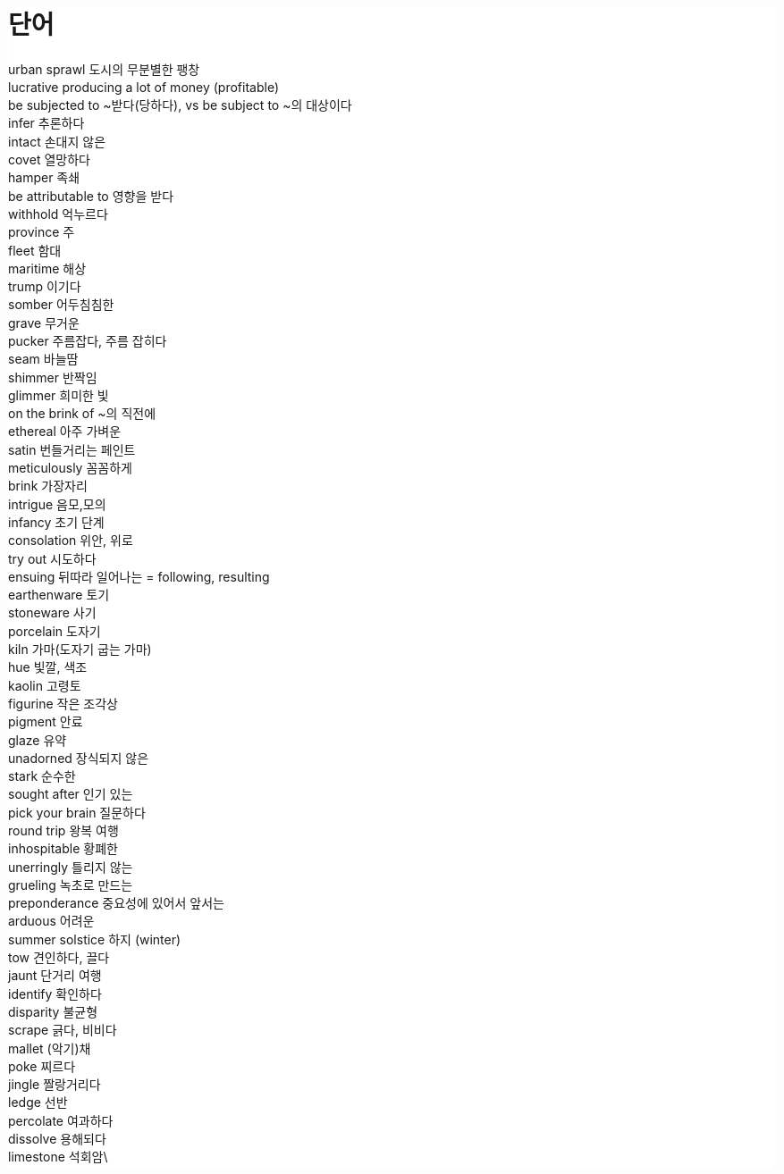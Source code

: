 # 단어
urban sprawl 도시의 무분별한 팽창\
lucrative producing a lot of money (profitable)\
be subjected to ~받다(당하다), vs  be subject to ~의 대상이다\
infer 추론하다\
intact 손대지 않은\
covet 열망하다\
hamper 족쇄\
be attributable to 영향을 받다\
withhold 억누르다\
province 주\
fleet 함대\
maritime 해상\
trump 이기다\
somber 어두침침한\
grave 무거운\
pucker 주름잡다, 주름 잡히다\
seam 바늘땀\
shimmer 반짝임\
glimmer 희미한 빛\
on the brink of ~의 직전에\
ethereal 아주 가벼운\
satin 번들거리는 페인트\
meticulously 꼼꼼하게\
brink 가장자리\
intrigue 음모,모의\
infancy 초기 단계\
consolation 위안, 위로\
try out 시도하다\
ensuing 뒤따라 일어나는 = following, resulting\
earthenware 토기\
stoneware 사기\
porcelain 도자기\
kiln 가마(도자기 굽는 가마)\
hue 빛깔, 색조\
kaolin 고령토\
figurine 작은 조각상\
pigment 안료\
glaze 유약\
unadorned 장식되지 않은\
stark 순수한\
sought after 인기 있는\
pick your brain 질문하다\
round trip 왕복 여행\
inhospitable 황폐한\
unerringly 틀리지 않는\
grueling 녹초로 만드는\
preponderance 중요성에 있어서 앞서는\
arduous 어려운\
summer solstice 하지 (winter)\
tow 견인하다, 끌다\
jaunt 단거리 여행\
identify 확인하다\
disparity 불균형\
scrape 긁다, 비비다\
mallet (악기)채\
poke 찌르다\
jingle 짤랑거리다\
ledge 선반\
percolate 여과하다\
dissolve 용해되다\
limestone 석회암\